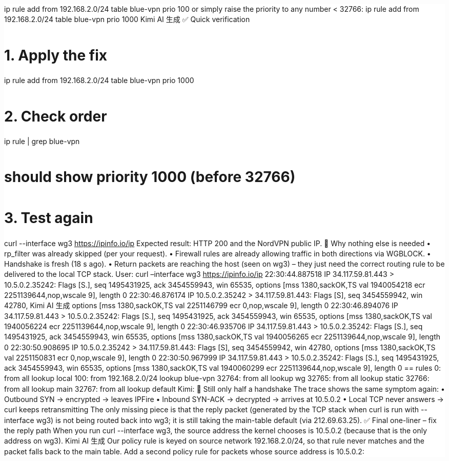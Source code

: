 ip rule add from 192.168.2.0/24 table blue-vpn prio 100
or simply raise the priority to any number < 32766:
ip rule add from 192.168.2.0/24 table blue-vpn prio 1000
Kimi AI 生成
✅ Quick verification
# 1. Apply the fix
ip rule add from 192.168.2.0/24 table blue-vpn prio 1000
# 2. Check order
ip rule | grep blue-vpn
# should show priority 1000 (before 32766)
# 3. Test again
curl --interface wg3 https://ipinfo.io/ip
Expected result: HTTP 200 and the NordVPN public IP.
📝 Why nothing else is needed
• rp_filter was already skipped (per your request).
• Firewall rules are already allowing traffic in both directions via WGBLOCK.
• Handshake is fresh (18 s ago).
• Return packets are reaching the host (seen on wg3) – they just need
the correct routing rule to be delivered to the local TCP stack.
User:
curl –interface wg3 https://ipinfo.io/ip
22:30:44.887518 IP 34.117.59.81.443 > 10.5.0.2.35242: Flags [S.], seq
1495431925, ack 3454559943, win 65535, options [mss 1380,sackOK,TS val
1940054218 ecr 2251139644,nop,wscale 9], length 0 22:30:46.876174 IP
10.5.0.2.35242 > 34.117.59.81.443: Flags [S], seq 3454559942, win 42780,
Kimi AI 生成
options [mss 1380,sackOK,TS val 2251146799 ecr 0,nop,wscale 9], length 0
22:30:46.894076 IP 34.117.59.81.443 > 10.5.0.2.35242: Flags [S.], seq
1495431925, ack 3454559943, win 65535, options [mss 1380,sackOK,TS val
1940056224 ecr 2251139644,nop,wscale 9], length 0 22:30:46.935706 IP
34.117.59.81.443 > 10.5.0.2.35242: Flags [S.], seq 1495431925, ack
3454559943, win 65535, options [mss 1380,sackOK,TS val 1940056265 ecr
2251139644,nop,wscale 9], length 0 22:30:50.908695 IP 10.5.0.2.35242 >
34.117.59.81.443: Flags [S], seq 3454559942, win 42780, options [mss
1380,sackOK,TS val 2251150831 ecr 0,nop,wscale 9], length 0 22:30:50.967999
IP 34.117.59.81.443 > 10.5.0.2.35242: Flags [S.], seq 1495431925, ack
3454559943, win 65535, options [mss 1380,sackOK,TS val 1940060299 ecr
2251139644,nop,wscale 9], length 0
== rules 0: from all lookup local 100: from 192.168.2.0/24 lookup blue-vpn 32764:
from all lookup wg 32765: from all lookup static 32766: from all lookup main
32767: from all lookup default
Kimi:
🚨 Still only half a handshake
The trace shows the same symptom again:
• Outbound SYN → encrypted → leaves IPFire
• Inbound SYN-ACK → decrypted → arrives at 10.5.0.2
• Local TCP never answers → curl keeps retransmitting
The only missing piece is that the reply packet (generated by the TCP stack
when curl is run with --interface wg3) is not being routed back into wg3; it is
still taking the main-table default (via 212.69.63.25).
✅ Final one-liner – fix the reply path
When you run curl --interface wg3, the source address the kernel chooses
is 10.5.0.2 (because that is the only address on wg3).
Kimi AI 生成
Our policy rule is keyed on source network 192.168.2.0/24, so that rule never
matches and the packet falls back to the main table.
Add a second policy rule for packets whose source address is 10.5.0.2: